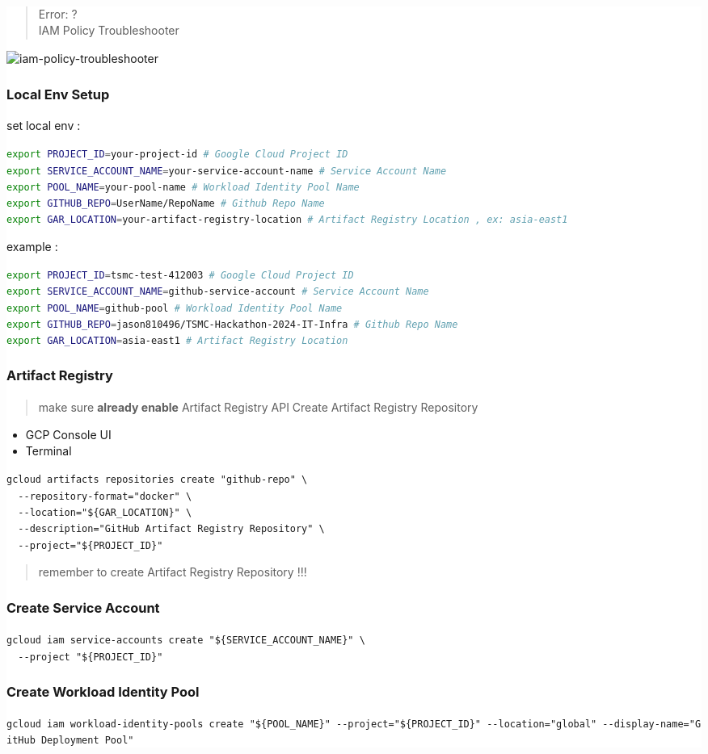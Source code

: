 > Error: ? <br>
> IAM Policy Troubleshooter

![iam-policy-troubleshooter](./docs/iam-policy-troubleshooter.png)

### Local Env Setup

set local env :
```bash
export PROJECT_ID=your-project-id # Google Cloud Project ID
export SERVICE_ACCOUNT_NAME=your-service-account-name # Service Account Name
export POOL_NAME=your-pool-name # Workload Identity Pool Name
export GITHUB_REPO=UserName/RepoName # Github Repo Name
export GAR_LOCATION=your-artifact-registry-location # Artifact Registry Location , ex: asia-east1
```

example :
```bash
export PROJECT_ID=tsmc-test-412003 # Google Cloud Project ID
export SERVICE_ACCOUNT_NAME=github-service-account # Service Account Name
export POOL_NAME=github-pool # Workload Identity Pool Name
export GITHUB_REPO=jason810496/TSMC-Hackathon-2024-IT-Infra # Github Repo Name
export GAR_LOCATION=asia-east1 # Artifact Registry Location
```

### Artifact Registry 

> make sure **already enable** Artifact Registry API
Create Artifact Registry Repository

- GCP Console UI
- Terminal
```
gcloud artifacts repositories create "github-repo" \
  --repository-format="docker" \
  --location="${GAR_LOCATION}" \
  --description="GitHub Artifact Registry Repository" \
  --project="${PROJECT_ID}"
```

> remember to create Artifact Registry Repository !!!
### Create Service Account

```
gcloud iam service-accounts create "${SERVICE_ACCOUNT_NAME}" \
  --project "${PROJECT_ID}"
```

### Create Workload Identity Pool

```
gcloud iam workload-identity-pools create "${POOL_NAME}" --project="${PROJECT_ID}" --location="global" --display-name="GitHub Deployment Pool"
```
